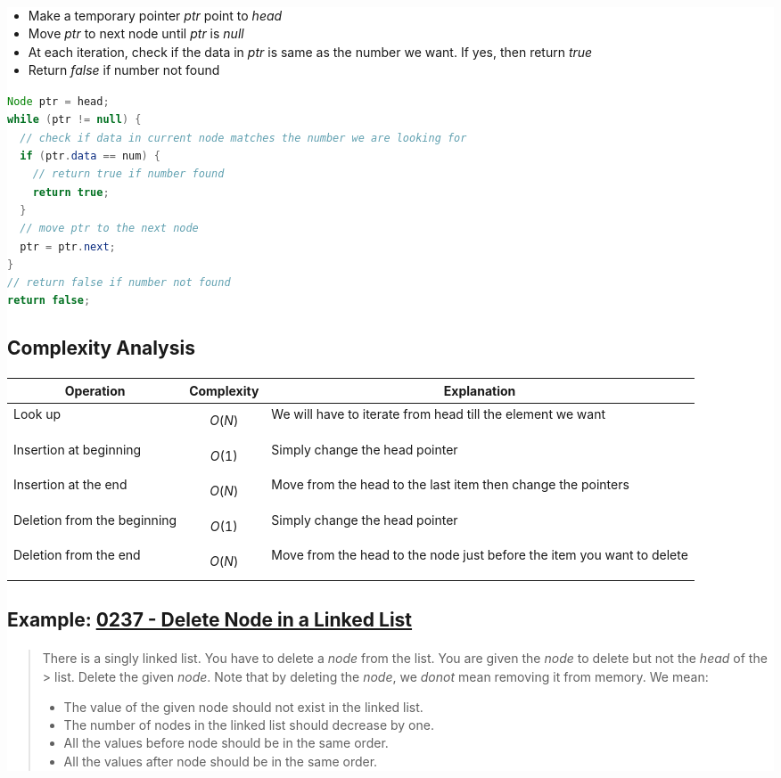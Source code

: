 * Make a temporary pointer $ptr$ point to $head$
* Move $ptr$ to next node until $ptr$ is $null$
* At each iteration, check if the data in $ptr$ is same as the number we want. If yes, then return $true$
* Return $false$ if number not found

<Tabs>
<TabItem value="java" label="Java">

<SolutionAuthor name="@itsmenikhill"/>

```java
Node ptr = head;  
while (ptr != null) {
  // check if data in current node matches the number we are looking for
  if (ptr.data == num) {  
    // return true if number found
    return true;   
  }
  // move ptr to the next node
  ptr = ptr.next;  
}
// return false if number not found
return false;  
``` 
</TabItem>
</Tabs>

## Complexity Analysis

| Operation        | Complexity | Explanation  
| ---------------- | ---------- | --------------------------------------------------------------------------------------------------------------------------------------------------------------------------------------------------------------------------------------- |
|Look up | $$O(N)$$ | We will have to iterate from head till the element we want|
|Insertion at beginning | $$O(1)$$ | Simply change the head pointer |
|Insertion at the end | $$O(N)$$ | Move from the head to the last item then change the pointers|
|Deletion from the beginning | $$O(1)$$ | Simply change the head pointer|
|Deletion from the end | $$O(N)$$ | Move from the head to the node just before the item you want to delete|

## Example: [0237 - Delete Node in a Linked List](https://leetcode.com/problems/delete-node-in-a-linked-list/) 

> There is a singly linked list. You have to delete a $node$ from the list. You are given the $node$ to delete but not the $head$ of the > list. Delete the given $node$. Note that by deleting the $node$, we $do not$ mean removing it from memory. We mean:
>
> * The value of the given node should not exist in the linked list.
> * The number of nodes in the linked list should decrease by one.
> * All the values before node should be in the same order.
> * All the values after node should be in the same order.
